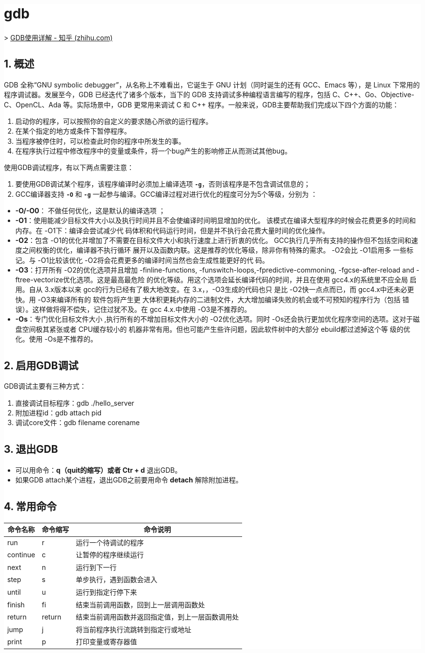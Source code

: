 # gdb

&gt; [GDB使用详解 - 知乎 (zhihu.com)](https://zhuanlan.zhihu.com/p/297925056)

## 1. 概述

 GDB 全称“GNU symbolic debugger”，从名称上不难看出，它诞生于 GNU 计划（同时诞生的还有 GCC、Emacs 等），是 Linux 下常用的程序调试器。发展至今，GDB 已经迭代了诸多个版本，当下的 GDB 支持调试多种编程语言编写的程序，包括 C、C++、Go、Objective-C、OpenCL、Ada 等。实际场景中，GDB 更常用来调试 C 和 C++ 程序。一般来说，GDB主要帮助我们完成以下四个方面的功能：

1. 启动你的程序，可以按照你的自定义的要求随心所欲的运行程序。
2. 在某个指定的地方或条件下暂停程序。
3. 当程序被停住时，可以检查此时你的程序中所发生的事。
4. 在程序执行过程中修改程序中的变量或条件，将一个bug产生的影响修正从而测试其他bug。

使用GDB调试程序，有以下两点需要注意：

1. 要使用GDB调试某个程序，该程序编译时必须加上编译选项 **`-g`**，否则该程序是不包含调试信息的；
2. GCC编译器支持 **`-O`** 和 **`-g`** 一起参与编译。GCC编译过程对进行优化的程度可分为5个等级，分别为 ：

- **-O/-O0**： 不做任何优化，这是默认的编译选项 ；
- **-O1**：使用能减少目标文件大小以及执行时间并且不会使编译时间明显增加的优化。 该模式在编译大型程序的时候会花费更多的时间和内存。在 -O1下：编译会尝试减少代 码体积和代码运行时间，但是并不执行会花费大量时间的优化操作。
- **-O2**：包含 -O1的优化并增加了不需要在目标文件大小和执行速度上进行折衷的优化。 GCC执行几乎所有支持的操作但不包括空间和速度之间权衡的优化，编译器不执行循环 展开以及函数内联。这是推荐的优化等级，除非你有特殊的需求。 -O2会比 -O1启用多 一些标记。与 -O1比较该优化 -O2将会花费更多的编译时间当然也会生成性能更好的代 码。
- **-O3**：打开所有 -O2的优化选项并且增加 -finline-functions, -funswitch-loops,-fpredictive-commoning, -fgcse-after-reload and -ftree-vectorize优化选项。这是最高最危险 的优化等级。用这个选项会延长编译代码的时间，并且在使用 gcc4.x的系统里不应全局 启用。自从 3.x版本以来 gcc的行为已经有了极大地改变。在 3.x，，-O3生成的代码也只 是比 -O2快一点点而已，而 gcc4.x中还未必更快。用 -O3来编译所有的 软件包将产生更 大体积更耗内存的二进制文件，大大增加编译失败的机会或不可预知的程序行为（包括 错误）。这样做将得不偿失，记住过犹不及。在 gcc 4.x.中使用 -O3是不推荐的。
- **-Os**：专门优化目标文件大小 ,执行所有的不增加目标文件大小的 -O2优化选项。同时 -Os还会执行更加优化程序空间的选项。这对于磁盘空间极其紧张或者 CPU缓存较小的 机器非常有用。但也可能产生些许问题，因此软件树中的大部分 ebuild都过滤掉这个等 级的优化。使用 -Os是不推荐的。

## 2. 启用GDB调试

GDB调试主要有三种方式：

1. 直接调试目标程序：gdb ./hello_server
2. 附加进程id：gdb attach pid
3. 调试core文件：gdb filename corename

## 3. 退出GDB

- 可以用命令：**q（quit的缩写）或者 Ctr + d** 退出GDB。
- 如果GDB attach某个进程，退出GDB之前要用命令 **detach** 解除附加进程。

## 4. 常用命令

| 命令名称    | 命令缩写  | 命令说明                                         |
| ----------- | --------- | ------------------------------------------------ |
| run         | r         | 运行一个待调试的程序                             |
| continue    | c         | 让暂停的程序继续运行                             |
| next        | n         | 运行到下一行                                     |
| step        | s         | 单步执行，遇到函数会进入                         |
| until       | u         | 运行到指定行停下来                               |
| finish      | fi        | 结束当前调用函数，回到上一层调用函数处           |
| return      | return    | 结束当前调用函数并返回指定值，到上一层函数调用处 |
| jump        | j         | 将当前程序执行流跳转到指定行或地址               |
| print       | p         | 打印变量或寄存器值                               |